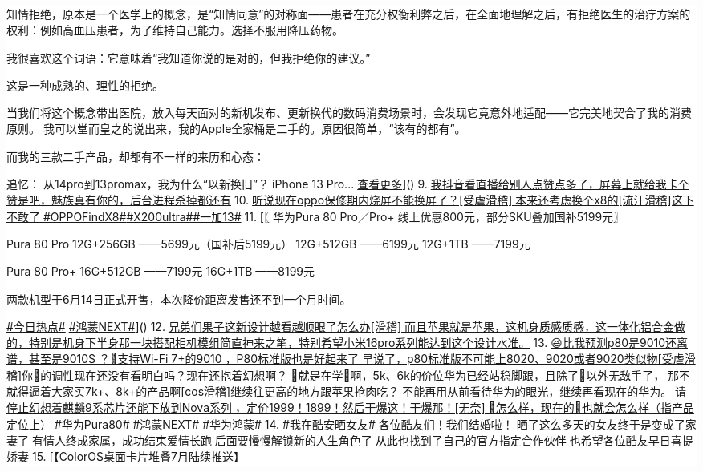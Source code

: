 知情拒绝，原本是一个医学上的概念，是“知情同意”的对称面——患者在充分权衡利弊之后，在全面地理解之后，有拒绝医生的治疗方案的权利：例如高血压患者，为了维持自己能力。选择不服用降压药物。

我很喜欢这个词语：它意味着“我知道你说的是对的，但我拒绝你的建议。”

这是一种成熟的、理性的拒绝。

当我们将这个概念带出医院，放入每天面对的新机发布、更新换代的数码消费场景时，会发现它竟意外地适配——它完美地契合了我的消费原则。
我可以堂而皇之的说出来，我的Apple全家桶是二手的。原因很简单，“该有的都有”。

而我的三款二手产品，却都有不一样的来历和心态：

追忆：
从14pro到13promax，我为什么“以新换旧”？
iPhone 13 Pro... <a href="">查看更多</a>]()
9. [我抖音看直播给别人点赞点多了，屏幕上就给我卡个赞是吧，魅族真有你的，后台进程杀掉都还有]()
10. [听说现在oppo保修期内烧屏不能换屏了？[受虐滑稽]
本来还考虑换个x8的[流汗滑稽]这下不敢了
<a class="feed-link-tag" href="/t/OPPOFindX8?type=0">#OPPOFindX8#</a><a class="feed-link-tag" href="/t/X200ultra?type=0">#X200ultra#</a><a class="feed-link-tag" href="/t/%E4%B8%80%E5%8A%A013?type=0">#一加13#</a>]()
11. [〖 华为Pura 80 Pro／Pro+ 线上优惠800元，部分SKU叠加国补5199元〗

Pura 80 Pro
12G+256GB ——5699元（国补后5199元）
12G+512GB ——6199元
12G+1TB ——7199元

Pura 80 Pro+
16G+512GB ——7199元
16G+1TB ——8199元

两款机型于6月14日正式开售，本次降价距离发售还不到一个月时间。

<a class="feed-link-tag" href="/t/%E4%BB%8A%E6%97%A5%E7%83%AD%E7%82%B9?type=0">#今日热点#</a> <a class="feed-link-tag" href="/t/%E9%B8%BF%E8%92%99NEXT?type=0">#鸿蒙NEXT#</a>]()
12. [兄弟们果子这新设计越看越顺眼了怎么办[滑稽]
而且苹果就是苹果，这机身质感质感，这一体化铝合金做的，特别是机身下半身那一块搭配相机模组简直神来之笔，特别希望小米16pro系列能达到这个设计水准。]()
13. [😆比我预测p80是9010还离谱，甚至是9010S ？🤣支持Wi-Fi 7+的9010 ，P80标准版也是好起来了
早说了，p80标准版不可能上8020、9020或者9020类似物[受虐滑稽]你🌸的调性现在还没有看明白吗？现在还抱着幻想啊？
🌸就是在学🍎啊，5k、6k的价位华为已经站稳脚跟，且除了🍎以外无敌手了，
那不就得逼着大家买7k+、8k+的产品啊[cos滑稽]继续往更高的地方跟苹果抢肉吃？
不能再用从前看待华为的眼光，继续再看现在的华为。
请停止幻想着麒麟9系芯片还能下放到Nova系列 ，定价1999！1899！然后干爆这！干爆那！[无奈]
🍎怎么样，现在的🌸也就会怎么样（指产品定位上）
<a class="feed-link-tag" href="/t/%E5%8D%8E%E4%B8%BAPura80?type=0">#华为Pura80#</a> <a class="feed-link-tag" href="/t/%E9%B8%BF%E8%92%99NEXT?type=0">#鸿蒙NEXT#</a> <a class="feed-link-tag" href="/t/%E5%8D%8E%E4%B8%BA%E9%B8%BF%E8%92%99?type=0">#华为鸿蒙#</a>]()
14. [<a class="feed-link-tag" href="/t/%E6%88%91%E5%9C%A8%E9%85%B7%E5%AE%89%E6%99%92%E5%A5%B3%E5%8F%8B?type=0">#我在酷安晒女友#</a>
各位酷友们！我们结婚啦！
晒了这么多天的女友终于是变成了家妻了
有情人终成家属，成功结束爱情长跑
后面要慢慢解锁新的人生角色了
从此也找到了自己的官方指定合作伙伴
也希望各位酷友早日喜提娇妻]()
15. [【ColorOS桌面卡片堆叠7月陆续推送】
